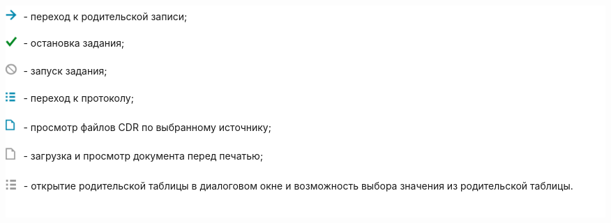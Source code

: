 <img src="img/Иконка_17.png" width="2.5%"> - переход к родительской записи;

<img src="img/Иконка_18.png" width="2.5%"> - остановка задания;

<img src="img/Иконка_19.png" width="2.5%"> - запуск задания;

<img src="img/Иконка_20.png" width="2.5%"> - переход к протоколу;

<img src="img/Иконка_21.png" width="2.5%"> - просмотр файлов CDR по выбранному источнику;

<img src="img/Иконка_22.png" width="2.5%"> - загрузка и просмотр документа перед печатью;

<img src="img/Иконка_23.png" width="3%">- открытие родительской таблицы в диалоговом окне и возможность выбора значения из родительской таблицы.

<br/>
